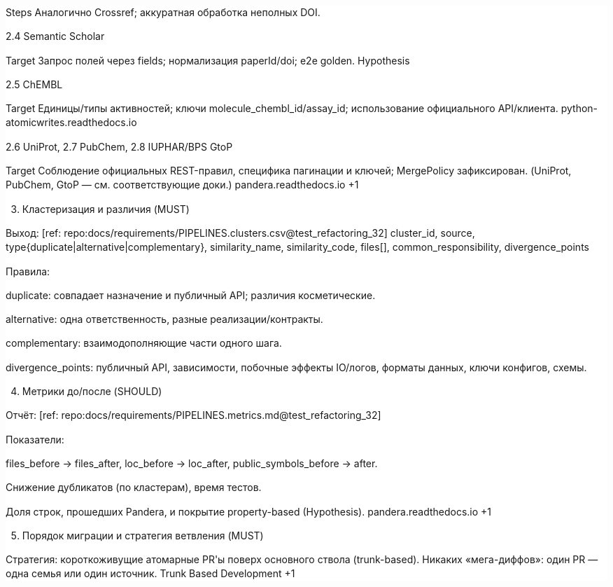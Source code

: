 Steps
Аналогично Crossref; аккуратная обработка неполных DOI.

2.4 Semantic Scholar

Target
Запрос полей через fields; нормализация paperId/doi; e2e golden. 
Hypothesis

2.5 ChEMBL

Target
Единицы/типы активностей; ключи molecule_chembl_id/assay_id; использование официального API/клиента. 
python-atomicwrites.readthedocs.io

2.6 UniProt, 2.7 PubChem, 2.8 IUPHAR/BPS GtoP

Target
Соблюдение официальных REST-правил, специфика пагинации и ключей; MergePolicy зафиксирован. (UniProt, PubChem, GtoP — см. соответствующие доки.) 
pandera.readthedocs.io
+1

3) Кластеризация и различия (MUST)

Выход: [ref: repo:docs/requirements/PIPELINES.clusters.csv@test_refactoring_32]
cluster_id, source, type{duplicate|alternative|complementary}, similarity_name, similarity_code, files[], common_responsibility, divergence_points

Правила:

duplicate: совпадает назначение и публичный API; различия косметические.

alternative: одна ответственность, разные реализации/контракты.

complementary: взаимодополняющие части одного шага.

divergence_points: публичный API, зависимости, побочные эффекты IO/логов, форматы данных, ключи конфигов, схемы.

4) Метрики до/после (SHOULD)

Отчёт: [ref: repo:docs/requirements/PIPELINES.metrics.md@test_refactoring_32]

Показатели:

files_before → files_after, loc_before → loc_after, public_symbols_before → after.

Снижение дубликатов (по кластерам), время тестов.

Доля строк, прошедших Pandera, и покрытие property-based (Hypothesis). 
pandera.readthedocs.io
+1

5) Порядок миграции и стратегия ветвления (MUST)

Стратегия: короткоживущие атомарные PR'ы поверх основного ствола (trunk-based). Никаких «мега-диффов»: один PR — одна семья или один источник. 
Trunk Based Development
+1
